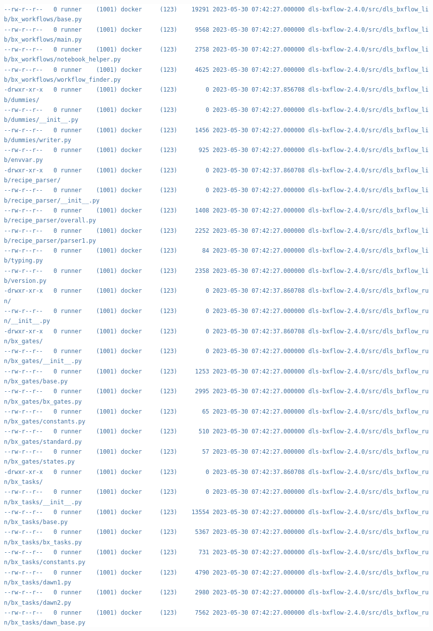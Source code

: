 ```diff
--rw-r--r--   0 runner    (1001) docker     (123)    19291 2023-05-30 07:42:27.000000 dls-bxflow-2.4.0/src/dls_bxflow_lib/bx_workflows/base.py
--rw-r--r--   0 runner    (1001) docker     (123)     9568 2023-05-30 07:42:27.000000 dls-bxflow-2.4.0/src/dls_bxflow_lib/bx_workflows/main.py
--rw-r--r--   0 runner    (1001) docker     (123)     2758 2023-05-30 07:42:27.000000 dls-bxflow-2.4.0/src/dls_bxflow_lib/bx_workflows/notebook_helper.py
--rw-r--r--   0 runner    (1001) docker     (123)     4625 2023-05-30 07:42:27.000000 dls-bxflow-2.4.0/src/dls_bxflow_lib/bx_workflows/workflow_finder.py
-drwxr-xr-x   0 runner    (1001) docker     (123)        0 2023-05-30 07:42:37.856708 dls-bxflow-2.4.0/src/dls_bxflow_lib/dummies/
--rw-r--r--   0 runner    (1001) docker     (123)        0 2023-05-30 07:42:27.000000 dls-bxflow-2.4.0/src/dls_bxflow_lib/dummies/__init__.py
--rw-r--r--   0 runner    (1001) docker     (123)     1456 2023-05-30 07:42:27.000000 dls-bxflow-2.4.0/src/dls_bxflow_lib/dummies/writer.py
--rw-r--r--   0 runner    (1001) docker     (123)      925 2023-05-30 07:42:27.000000 dls-bxflow-2.4.0/src/dls_bxflow_lib/envvar.py
-drwxr-xr-x   0 runner    (1001) docker     (123)        0 2023-05-30 07:42:37.860708 dls-bxflow-2.4.0/src/dls_bxflow_lib/recipe_parser/
--rw-r--r--   0 runner    (1001) docker     (123)        0 2023-05-30 07:42:27.000000 dls-bxflow-2.4.0/src/dls_bxflow_lib/recipe_parser/__init__.py
--rw-r--r--   0 runner    (1001) docker     (123)     1408 2023-05-30 07:42:27.000000 dls-bxflow-2.4.0/src/dls_bxflow_lib/recipe_parser/overall.py
--rw-r--r--   0 runner    (1001) docker     (123)     2252 2023-05-30 07:42:27.000000 dls-bxflow-2.4.0/src/dls_bxflow_lib/recipe_parser/parser1.py
--rw-r--r--   0 runner    (1001) docker     (123)       84 2023-05-30 07:42:27.000000 dls-bxflow-2.4.0/src/dls_bxflow_lib/typing.py
--rw-r--r--   0 runner    (1001) docker     (123)     2358 2023-05-30 07:42:27.000000 dls-bxflow-2.4.0/src/dls_bxflow_lib/version.py
-drwxr-xr-x   0 runner    (1001) docker     (123)        0 2023-05-30 07:42:37.860708 dls-bxflow-2.4.0/src/dls_bxflow_run/
--rw-r--r--   0 runner    (1001) docker     (123)        0 2023-05-30 07:42:27.000000 dls-bxflow-2.4.0/src/dls_bxflow_run/__init__.py
-drwxr-xr-x   0 runner    (1001) docker     (123)        0 2023-05-30 07:42:37.860708 dls-bxflow-2.4.0/src/dls_bxflow_run/bx_gates/
--rw-r--r--   0 runner    (1001) docker     (123)        0 2023-05-30 07:42:27.000000 dls-bxflow-2.4.0/src/dls_bxflow_run/bx_gates/__init__.py
--rw-r--r--   0 runner    (1001) docker     (123)     1253 2023-05-30 07:42:27.000000 dls-bxflow-2.4.0/src/dls_bxflow_run/bx_gates/base.py
--rw-r--r--   0 runner    (1001) docker     (123)     2995 2023-05-30 07:42:27.000000 dls-bxflow-2.4.0/src/dls_bxflow_run/bx_gates/bx_gates.py
--rw-r--r--   0 runner    (1001) docker     (123)       65 2023-05-30 07:42:27.000000 dls-bxflow-2.4.0/src/dls_bxflow_run/bx_gates/constants.py
--rw-r--r--   0 runner    (1001) docker     (123)      510 2023-05-30 07:42:27.000000 dls-bxflow-2.4.0/src/dls_bxflow_run/bx_gates/standard.py
--rw-r--r--   0 runner    (1001) docker     (123)       57 2023-05-30 07:42:27.000000 dls-bxflow-2.4.0/src/dls_bxflow_run/bx_gates/states.py
-drwxr-xr-x   0 runner    (1001) docker     (123)        0 2023-05-30 07:42:37.860708 dls-bxflow-2.4.0/src/dls_bxflow_run/bx_tasks/
--rw-r--r--   0 runner    (1001) docker     (123)        0 2023-05-30 07:42:27.000000 dls-bxflow-2.4.0/src/dls_bxflow_run/bx_tasks/__init__.py
--rw-r--r--   0 runner    (1001) docker     (123)    13554 2023-05-30 07:42:27.000000 dls-bxflow-2.4.0/src/dls_bxflow_run/bx_tasks/base.py
--rw-r--r--   0 runner    (1001) docker     (123)     5367 2023-05-30 07:42:27.000000 dls-bxflow-2.4.0/src/dls_bxflow_run/bx_tasks/bx_tasks.py
--rw-r--r--   0 runner    (1001) docker     (123)      731 2023-05-30 07:42:27.000000 dls-bxflow-2.4.0/src/dls_bxflow_run/bx_tasks/constants.py
--rw-r--r--   0 runner    (1001) docker     (123)     4790 2023-05-30 07:42:27.000000 dls-bxflow-2.4.0/src/dls_bxflow_run/bx_tasks/dawn1.py
--rw-r--r--   0 runner    (1001) docker     (123)     2980 2023-05-30 07:42:27.000000 dls-bxflow-2.4.0/src/dls_bxflow_run/bx_tasks/dawn2.py
--rw-r--r--   0 runner    (1001) docker     (123)     7562 2023-05-30 07:42:27.000000 dls-bxflow-2.4.0/src/dls_bxflow_run/bx_tasks/dawn_base.py
```